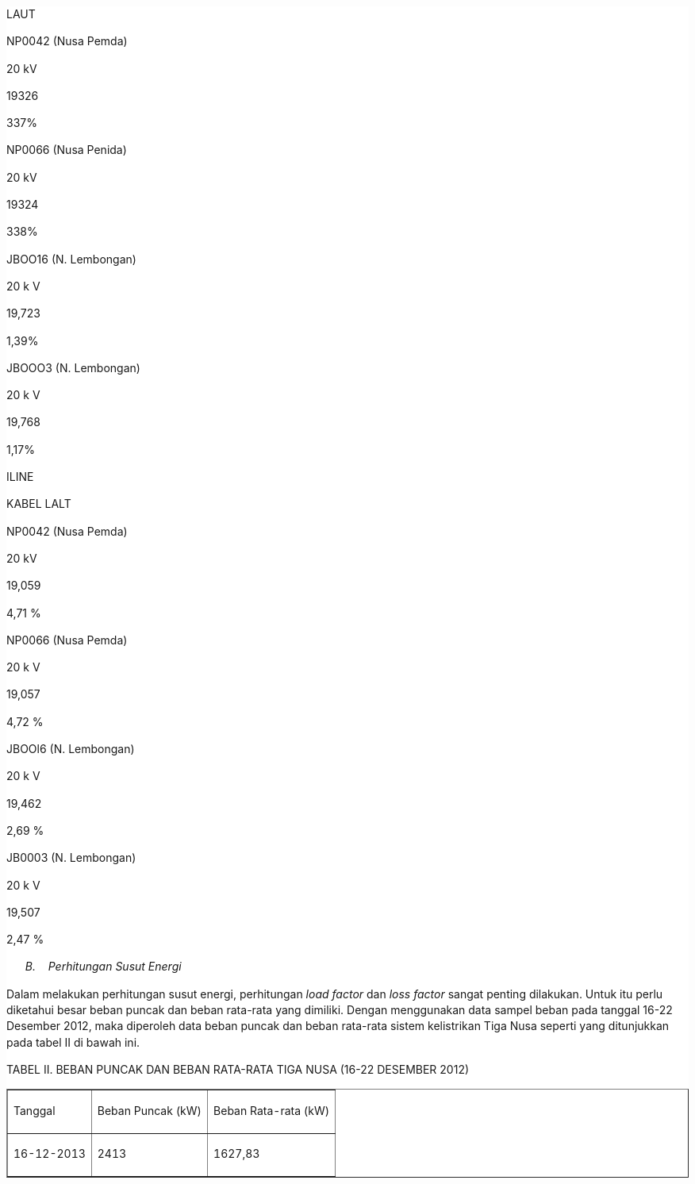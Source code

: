 <p><span class="font9">LAUT</span></p></td><td style="vertical-align:top;">
<p><span class="font9">NP0042 (Nusa Pemda)</span></p></td><td style="vertical-align:top;">
<p><span class="font9">20 kV</span></p></td><td style="vertical-align:top;">
<p><span class="font9">19326</span></p></td><td style="vertical-align:top;">
<p><span class="font9">337%</span></p></td></tr>
<tr><td style="vertical-align:top;">
<p><span class="font9">NP0066 (Nusa Penida)</span></p></td><td style="vertical-align:top;">
<p><span class="font9">20 kV</span></p></td><td style="vertical-align:top;">
<p><span class="font9">19324</span></p></td><td style="vertical-align:top;">
<p><span class="font9">338%</span></p></td></tr>
<tr><td style="vertical-align:top;">
<p><span class="font9">JBOO16 (N. Lembongan)</span></p></td><td style="vertical-align:top;">
<p><span class="font9">20 k V</span></p></td><td style="vertical-align:top;">
<p><span class="font9">19,723</span></p></td><td style="vertical-align:top;">
<p><span class="font9">1,39%</span></p></td></tr>
<tr><td style="vertical-align:top;">
<p><span class="font9">JBOOO3 (N. Lembongan)</span></p></td><td style="vertical-align:top;">
<p><span class="font9">20 k V</span></p></td><td style="vertical-align:top;">
<p><span class="font9">19,768</span></p></td><td style="vertical-align:top;">
<p><span class="font9">1,17%</span></p></td></tr>
<tr><td colspan="5" style="vertical-align:top;"></td></tr>
<tr><td rowspan="4" style="vertical-align:middle;">
<p><span class="font9">ILINE</span></p>
<p><span class="font9">KABEL LALT</span></p></td><td style="vertical-align:top;">
<p><span class="font9">NP0042 (Nusa Pemda)</span></p></td><td style="vertical-align:top;">
<p><span class="font9">20 kV</span></p></td><td style="vertical-align:top;">
<p><span class="font9">19,059</span></p></td><td style="vertical-align:top;">
<p><span class="font9">4,71 %</span></p></td></tr>
<tr><td style="vertical-align:top;">
<p><span class="font9">NP0066 (Nusa Pemda)</span></p></td><td style="vertical-align:top;">
<p><span class="font9">20 k V</span></p></td><td style="vertical-align:top;">
<p><span class="font9">19,057</span></p></td><td style="vertical-align:top;">
<p><span class="font9">4,72 %</span></p></td></tr>
<tr><td style="vertical-align:top;">
<p><span class="font9">JBOOl6 (N. Lembongan)</span></p></td><td style="vertical-align:top;">
<p><span class="font9">20 k V</span></p></td><td style="vertical-align:top;">
<p><span class="font9">19,462</span></p></td><td style="vertical-align:top;">
<p><span class="font9">2,69 %</span></p></td></tr>
<tr><td style="vertical-align:top;">
<p><span class="font9">JB0003 (N. Lembongan)</span></p></td><td style="vertical-align:top;">
<p><span class="font9">20 k V</span></p></td><td style="vertical-align:top;">
<p><span class="font9">19,507</span></p></td><td style="vertical-align:top;">
<p><span class="font9">2,47 %</span></p></td></tr>
</table>
<ul style="list-style:none;"><li>
<p><span class="font11" style="font-style:italic;">B. &nbsp;&nbsp;&nbsp;Perhitungan Susut Energi</span></p></li></ul>
<p><span class="font11">Dalam melakukan perhitungan susut energi, perhitungan </span><span class="font11" style="font-style:italic;">load factor</span><span class="font11"> dan </span><span class="font11" style="font-style:italic;">loss factor</span><span class="font11"> sangat penting dilakukan. Untuk itu perlu diketahui besar beban puncak dan beban rata-rata yang dimiliki. Dengan menggunakan data sampel beban pada tanggal 16-22 Desember 2012, maka diperoleh data beban puncak dan beban rata-rata sistem kelistrikan Tiga Nusa seperti yang ditunjukkan pada tabel II di bawah ini.</span></p>
<p><span class="font9">TABEL II. BEBAN PUNCAK DAN BEBAN RATA-RATA TIGA NUSA (16-22 DESEMBER 2012)</span></p>
<table border="1">
<tr><td style="vertical-align:bottom;">
<p><span class="font9">Tanggal</span></p></td><td style="vertical-align:bottom;">
<p><span class="font9">Beban Puncak (kW)</span></p></td><td style="vertical-align:bottom;">
<p><span class="font9">Beban Rata-rata (kW)</span></p></td></tr>
<tr><td style="vertical-align:bottom;">
<p><span class="font9">16-12-2013</span></p></td><td style="vertical-align:bottom;">
<p><span class="font9">2413</span></p></td><td style="vertical-align:bottom;">
<p><span class="font9">1627,83</span></p></td></tr>